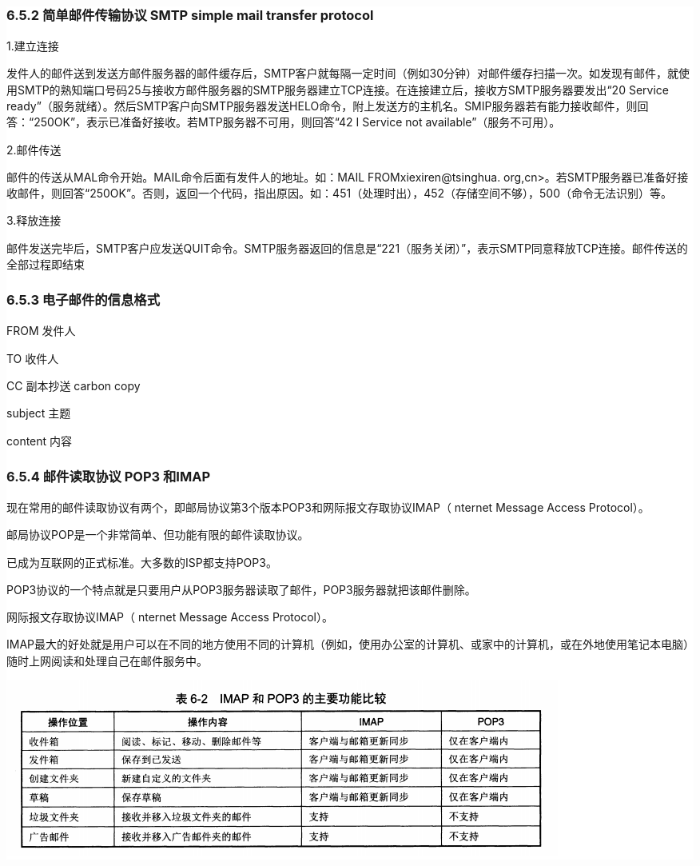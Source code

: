 ### 6.5.2 简单邮件传输协议 SMTP simple mail transfer protocol

1.建立连接

发件人的邮件送到发送方邮件服务器的邮件缓存后，SMTP客户就每隔一定时间（例如30分钟）对邮件缓存扫描一次。如发现有邮件，就使用SMTP的熟知端口号码25与接收方邮件服务器的SMTP服务器建立TCP连接。在连接建立后，接收方SMTP服务器要发出“20 Service ready”（服务就绪）。然后SMTP客户向SMTP服务器发送HELO命令，附上发送方的主机名。SMIP服务器若有能力接收邮件，则回答：“250OK”，表示已准备好接收。若MTP服务器不可用，则回答“42 I Service not available”（服务不可用）。



2.邮件传送

邮件的传送从MAL命令开始。MAIL命令后面有发件人的地址。如：MAIL FROMxiexiren@tsinghua. org,cn>。若SMTP服务器已准备好接收邮件，则回答“250OK”。否则，返回一个代码，指出原因。如：451（处理时出），452（存储空间不够），500（命令无法识别）等。



3.释放连接

邮件发送完毕后，SMTP客户应发送QUIT命令。SMTP服务器返回的信息是“221（服务关闭）”，表示SMTP同意释放TCP连接。邮件传送的全部过程即结束

### 6.5.3 电子邮件的信息格式

FROM 发件人

TO 收件人

CC 副本抄送 carbon copy

subject 主题

content 内容

### 6.5.4 邮件读取协议 POP3 和IMAP

现在常用的邮件读取协议有两个，即邮局协议第3个版本POP3和网际报文存取协议IMAP（ nternet Message Access Protocol）。



邮局协议POP是一个非常简单、但功能有限的邮件读取协议。

已成为互联网的正式标准。大多数的ISP都支持POP3。

POP3协议的一个特点就是只要用户从POP3服务器读取了邮件，POP3服务器就把该邮件删除。



网际报文存取协议IMAP（ nternet Message Access Protocol）。

IMAP最大的好处就是用户可以在不同的地方使用不同的计算机（例如，使用办公室的计算机、或家中的计算机，或在外地使用笔记本电脑）随时上网阅读和处理自己在邮件服务中。

![img](_assets/计算机网络_应用层/1605345767556-86289fb7-f4f9-40c0-af68-481932e906b3.png)
